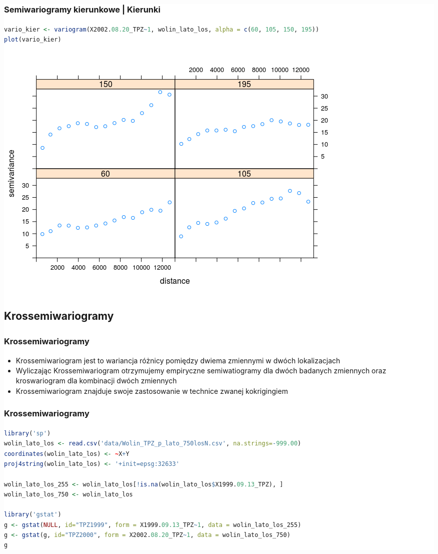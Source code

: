
### Semiwariogramy kierunkowe | Kierunki
 


```r
vario_kier <- variogram(X2002.08.20_TPZ~1, wolin_lato_los, alpha = c(60, 105, 150, 195))
plot(vario_kier)
```

![](03-eksp_przestrzenna_files/figure-html/unnamed-chunk-21-1.png)




## Krossemiwariogramy
### Krossemiwariogramy
- Krossemiwariogram jest to wariancja różnicy pomiędzy dwiema zmiennymi w dwóch lokalizacjach
- Wyliczając Krossemiwariogram otrzymujemy empiryczne semiwatiogramy dla dwóch badanych zmiennych oraz kroswariogram dla kombinacji dwóch zmiennych
- Krossemiwariogram znajduje swoje zastosowanie w technice zwanej kokrigingiem

### Krossemiwariogramy


```r
library('sp')
wolin_lato_los <- read.csv('data/Wolin_TPZ_p_lato_750losN.csv', na.strings=-999.00)
coordinates(wolin_lato_los) <- ~X+Y
proj4string(wolin_lato_los) <- '+init=epsg:32633'

wolin_lato_los_255 <- wolin_lato_los[!is.na(wolin_lato_los$X1999.09.13_TPZ), ]
wolin_lato_los_750 <- wolin_lato_los

library('gstat')
g <- gstat(NULL, id="TPZ1999", form = X1999.09.13_TPZ~1, data = wolin_lato_los_255)
g <- gstat(g, id="TPZ2000", form = X2002.08.20_TPZ~1, data = wolin_lato_los_750)
g
```
